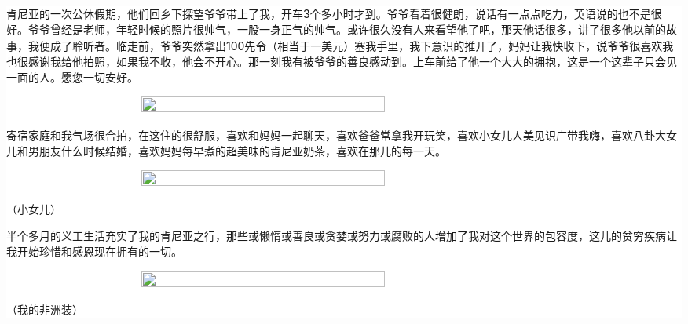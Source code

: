 肯尼亚的一次公休假期，他们回乡下探望爷爷带上了我，开车3个多小时才到。爷爷看着很健朗，说话有一点点吃力，英语说的也不是很好。爷爷曾经是老师，年轻时候的照片很帅气，一股一身正气的帅气。或许很久没有人来看望他了吧，那天他话很多，讲了很多他以前的故事，我便成了聆听者。临走前，爷爷突然拿出100先令（相当于一美元）塞我手里，我下意识的推开了，妈妈让我快收下，说爷爷很喜欢我也很感谢我给他拍照，如果我不收，他会不开心。那一刻我有被爷爷的善良感动到。上车前给了他一个大大的拥抱，这是一个这辈子只会见一面的人。愿您一切安好。

<img src="https://mmbiz.qpic.cn/mmbiz_jpg/rW3MWnUicJ7dJqAyaT7nt5Kk0kGlTJmrQ0E77r8CkBpuQcwJrS6KLy1jYDBUnicLB7VxbbOR4M6Fzwt79Uibmr1TQ/640?wx_fmt=jpeg" style=" display: block; margin: 0 auto; width: 60%; height: 60%; "/>

寄宿家庭和我气场很合拍，在这住的很舒服，喜欢和妈妈一起聊天，喜欢爸爸常拿我开玩笑，喜欢小女儿人美见识广带我嗨，喜欢八卦大女儿和男朋友什么时候结婚，喜欢妈妈每早煮的超美味的肯尼亚奶茶，喜欢在那儿的每一天。



<img src="https://mmbiz.qpic.cn/mmbiz_jpg/rW3MWnUicJ7dcqkWVgcNRf3gVGAWl4PuItlcthoUkNfKiaUvqlknib4hHTz2bsdyLJctFNUBHyvibaeDDQd4oW6ib6A/640?wx_fmt=jpeg" style=" display: block; margin: 0 auto; width: 60%; height: 60%; "/>

（小女儿）

半个多月的义工生活充实了我的肯尼亚之行，那些或懒惰或善良或贪婪或努力或腐败的人增加了我对这个世界的包容度，这儿的贫穷疾病让我开始珍惜和感恩现在拥有的一切。

<img src="https://mmbiz.qpic.cn/mmbiz_jpg/rW3MWnUicJ7emstCkxyIeI7AWUrvAbbcET5CDibedkkfpEzfibTTYf0jpUwVNvxZ4JyyspL5FVLzibgibAVWO7B46mw/640?wx_fmt=jpeg" style=" display: block; margin: 0 auto; width: 60%; height: 60%; "/>

（我的非洲装）
